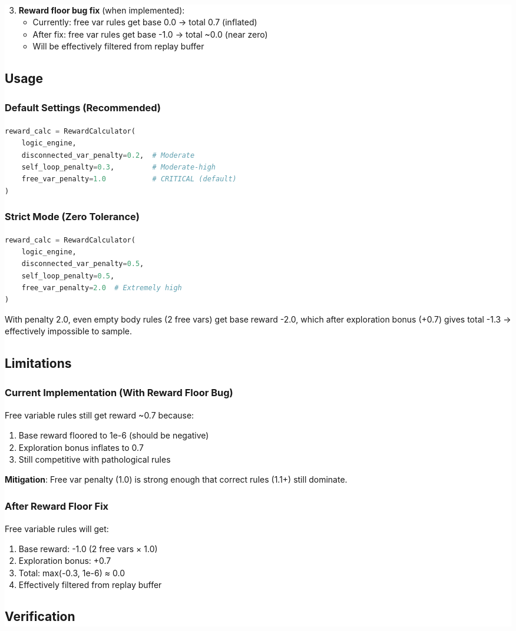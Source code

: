 3. **Reward floor bug fix** (when implemented):
   - Currently: free var rules get base 0.0 → total 0.7 (inflated)
   - After fix: free var rules get base -1.0 → total ~0.0 (near zero)
   - Will be effectively filtered from replay buffer

## Usage

### Default Settings (Recommended)

```python
reward_calc = RewardCalculator(
    logic_engine,
    disconnected_var_penalty=0.2,  # Moderate
    self_loop_penalty=0.3,         # Moderate-high
    free_var_penalty=1.0           # CRITICAL (default)
)
```

### Strict Mode (Zero Tolerance)

```python
reward_calc = RewardCalculator(
    logic_engine,
    disconnected_var_penalty=0.5,
    self_loop_penalty=0.5,
    free_var_penalty=2.0  # Extremely high
)
```

With penalty 2.0, even empty body rules (2 free vars) get base reward -2.0, which after exploration bonus (+0.7) gives total -1.3 → effectively impossible to sample.

## Limitations

### Current Implementation (With Reward Floor Bug)

Free variable rules still get reward ~0.7 because:
1. Base reward floored to 1e-6 (should be negative)
2. Exploration bonus inflates to 0.7
3. Still competitive with pathological rules

**Mitigation**: Free var penalty (1.0) is strong enough that correct rules (1.1+) still dominate.

### After Reward Floor Fix

Free variable rules will get:
1. Base reward: -1.0 (2 free vars × 1.0)
2. Exploration bonus: +0.7
3. Total: max(-0.3, 1e-6) ≈ 0.0
4. Effectively filtered from replay buffer

## Verification
